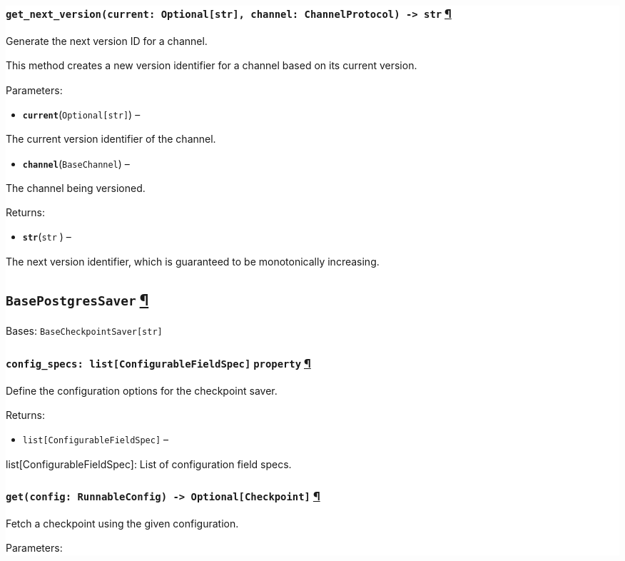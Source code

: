 ###  `get_next_version(current: Optional[str], channel: ChannelProtocol) -> str` [¶](https://langchain-ai.github.io/langgraph/reference/checkpoints/#langgraph.checkpoint.sqlite.aio.AsyncSqliteSaver.get_next_version "Permanent link")

Generate the next version ID for a channel.

This method creates a new version identifier for a channel based on its current version.

Parameters:

  * **`current`**(`Optional[str]`) – 

The current version identifier of the channel.

  * **`channel`**(`BaseChannel`) – 

The channel being versioned.




Returns:

  * **`str`**(`str` ) – 

The next version identifier, which is guaranteed to be monotonically increasing.




##  `BasePostgresSaver` [¶](https://langchain-ai.github.io/langgraph/reference/checkpoints/#langgraph.checkpoint.postgres.BasePostgresSaver "Permanent link")

Bases: `BaseCheckpointSaver[str]`

###  `config_specs: list[ConfigurableFieldSpec]` `property` [¶](https://langchain-ai.github.io/langgraph/reference/checkpoints/#langgraph.checkpoint.postgres.BasePostgresSaver.config_specs "Permanent link")

Define the configuration options for the checkpoint saver.

Returns:

  * `list[ConfigurableFieldSpec]` – 

list[ConfigurableFieldSpec]: List of configuration field specs.




###  `get(config: RunnableConfig) -> Optional[Checkpoint]` [¶](https://langchain-ai.github.io/langgraph/reference/checkpoints/#langgraph.checkpoint.postgres.BasePostgresSaver.get "Permanent link")

Fetch a checkpoint using the given configuration.

Parameters:
